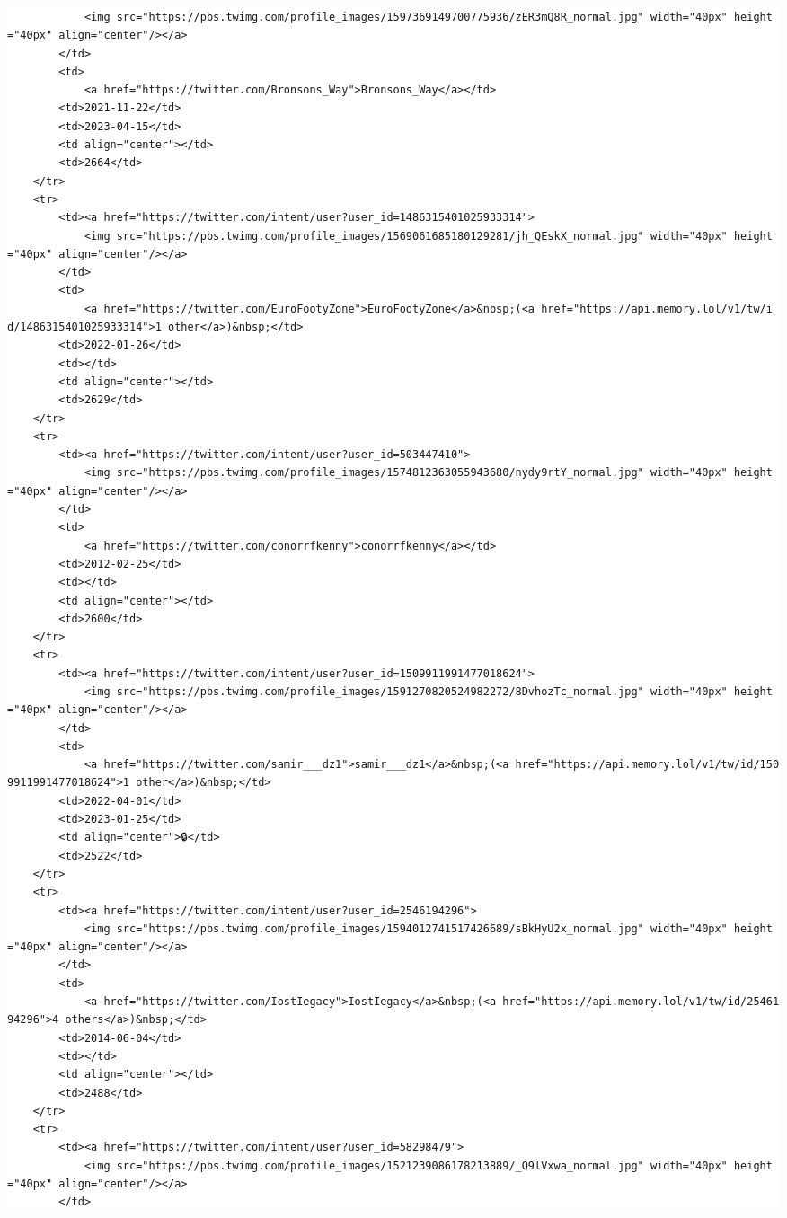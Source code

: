                 <img src="https://pbs.twimg.com/profile_images/1597369149700775936/zER3mQ8R_normal.jpg" width="40px" height="40px" align="center"/></a>
            </td>
            <td>
                <a href="https://twitter.com/Bronsons_Way">Bronsons_Way</a></td>
            <td>2021-11-22</td>
            <td>2023-04-15</td>
            <td align="center"></td>
            <td>2664</td>
        </tr>
        <tr>
            <td><a href="https://twitter.com/intent/user?user_id=1486315401025933314">
                <img src="https://pbs.twimg.com/profile_images/1569061685180129281/jh_QEskX_normal.jpg" width="40px" height="40px" align="center"/></a>
            </td>
            <td>
                <a href="https://twitter.com/EuroFootyZone">EuroFootyZone</a>&nbsp;(<a href="https://api.memory.lol/v1/tw/id/1486315401025933314">1 other</a>)&nbsp;</td>
            <td>2022-01-26</td>
            <td></td>
            <td align="center"></td>
            <td>2629</td>
        </tr>
        <tr>
            <td><a href="https://twitter.com/intent/user?user_id=503447410">
                <img src="https://pbs.twimg.com/profile_images/1574812363055943680/nydy9rtY_normal.jpg" width="40px" height="40px" align="center"/></a>
            </td>
            <td>
                <a href="https://twitter.com/conorrfkenny">conorrfkenny</a></td>
            <td>2012-02-25</td>
            <td></td>
            <td align="center"></td>
            <td>2600</td>
        </tr>
        <tr>
            <td><a href="https://twitter.com/intent/user?user_id=1509911991477018624">
                <img src="https://pbs.twimg.com/profile_images/1591270820524982272/8DvhozTc_normal.jpg" width="40px" height="40px" align="center"/></a>
            </td>
            <td>
                <a href="https://twitter.com/samir___dz1">samir___dz1</a>&nbsp;(<a href="https://api.memory.lol/v1/tw/id/1509911991477018624">1 other</a>)&nbsp;</td>
            <td>2022-04-01</td>
            <td>2023-01-25</td>
            <td align="center">🔒</td>
            <td>2522</td>
        </tr>
        <tr>
            <td><a href="https://twitter.com/intent/user?user_id=2546194296">
                <img src="https://pbs.twimg.com/profile_images/1594012741517426689/sBkHyU2x_normal.jpg" width="40px" height="40px" align="center"/></a>
            </td>
            <td>
                <a href="https://twitter.com/IostIegacy">IostIegacy</a>&nbsp;(<a href="https://api.memory.lol/v1/tw/id/2546194296">4 others</a>)&nbsp;</td>
            <td>2014-06-04</td>
            <td></td>
            <td align="center"></td>
            <td>2488</td>
        </tr>
        <tr>
            <td><a href="https://twitter.com/intent/user?user_id=58298479">
                <img src="https://pbs.twimg.com/profile_images/1521239086178213889/_Q9lVxwa_normal.jpg" width="40px" height="40px" align="center"/></a>
            </td>